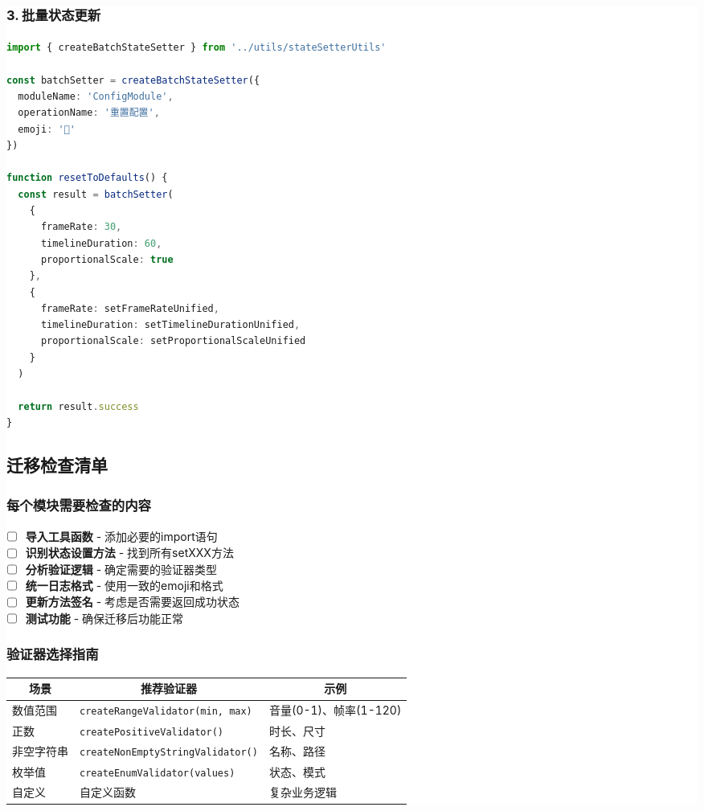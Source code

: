 ### 3. 批量状态更新

```typescript
import { createBatchStateSetter } from '../utils/stateSetterUtils'

const batchSetter = createBatchStateSetter({
  moduleName: 'ConfigModule',
  operationName: '重置配置',
  emoji: '🔄'
})

function resetToDefaults() {
  const result = batchSetter(
    {
      frameRate: 30,
      timelineDuration: 60,
      proportionalScale: true
    },
    {
      frameRate: setFrameRateUnified,
      timelineDuration: setTimelineDurationUnified,
      proportionalScale: setProportionalScaleUnified
    }
  )
  
  return result.success
}
```

## 迁移检查清单

### 每个模块需要检查的内容

- [ ] **导入工具函数** - 添加必要的import语句
- [ ] **识别状态设置方法** - 找到所有setXXX方法
- [ ] **分析验证逻辑** - 确定需要的验证器类型
- [ ] **统一日志格式** - 使用一致的emoji和格式
- [ ] **更新方法签名** - 考虑是否需要返回成功状态
- [ ] **测试功能** - 确保迁移后功能正常

### 验证器选择指南

| 场景 | 推荐验证器 | 示例 |
|------|------------|------|
| 数值范围 | `createRangeValidator(min, max)` | 音量(0-1)、帧率(1-120) |
| 正数 | `createPositiveValidator()` | 时长、尺寸 |
| 非空字符串 | `createNonEmptyStringValidator()` | 名称、路径 |
| 枚举值 | `createEnumValidator(values)` | 状态、模式 |
| 自定义 | 自定义函数 | 复杂业务逻辑 |
